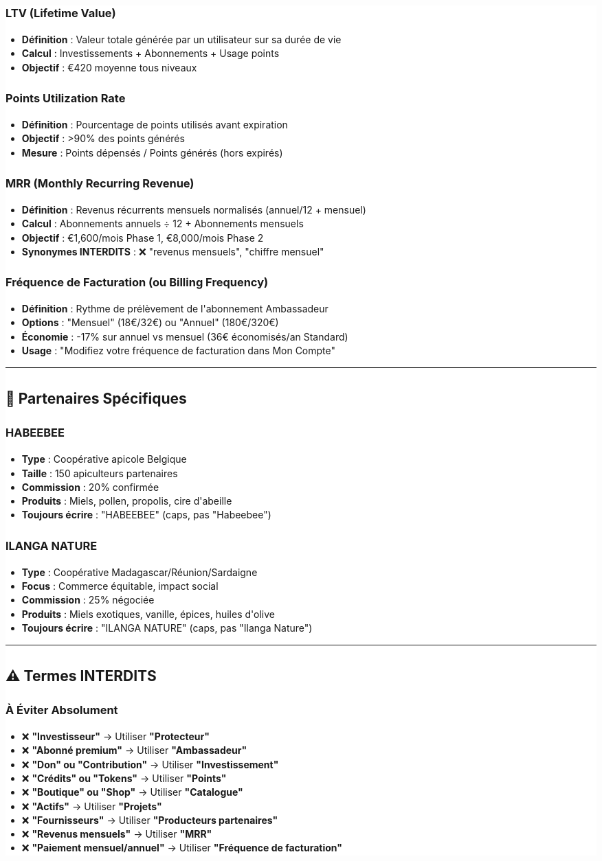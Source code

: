 ### **LTV (Lifetime Value)**
- **Définition** : Valeur totale générée par un utilisateur sur sa durée de vie
- **Calcul** : Investissements + Abonnements + Usage points
- **Objectif** : €420 moyenne tous niveaux

### **Points Utilization Rate**
- **Définition** : Pourcentage de points utilisés avant expiration
- **Objectif** : >90% des points générés
- **Mesure** : Points dépensés / Points générés (hors expirés)

### **MRR (Monthly Recurring Revenue)**
- **Définition** : Revenus récurrents mensuels normalisés (annuel/12 + mensuel)
- **Calcul** : Abonnements annuels ÷ 12 + Abonnements mensuels
- **Objectif** : €1,600/mois Phase 1, €8,000/mois Phase 2
- **Synonymes INTERDITS** : ❌ "revenus mensuels", "chiffre mensuel"

### **Fréquence de Facturation** (ou **Billing Frequency**)
- **Définition** : Rythme de prélèvement de l'abonnement Ambassadeur
- **Options** : "Mensuel" (18€/32€) ou "Annuel" (180€/320€)
- **Économie** : -17% sur annuel vs mensuel (36€ économisés/an Standard)
- **Usage** : "Modifiez votre fréquence de facturation dans Mon Compte"

---

## 🤝 Partenaires Spécifiques

### **HABEEBEE**
- **Type** : Coopérative apicole Belgique
- **Taille** : 150 apiculteurs partenaires
- **Commission** : 20% confirmée
- **Produits** : Miels, pollen, propolis, cire d'abeille
- **Toujours écrire** : "HABEEBEE" (caps, pas "Habeebee")

### **ILANGA NATURE** 
- **Type** : Coopérative Madagascar/Réunion/Sardaigne
- **Focus** : Commerce équitable, impact social
- **Commission** : 25% négociée  
- **Produits** : Miels exotiques, vanille, épices, huiles d'olive
- **Toujours écrire** : "ILANGA NATURE" (caps, pas "Ilanga Nature")

---

## ⚠️ Termes INTERDITS

### **À Éviter Absolument**
- ❌ **"Investisseur"** → Utiliser **"Protecteur"**
- ❌ **"Abonné premium"** → Utiliser **"Ambassadeur"**
- ❌ **"Don" ou "Contribution"** → Utiliser **"Investissement"**
- ❌ **"Crédits" ou "Tokens"** → Utiliser **"Points"**
- ❌ **"Boutique" ou "Shop"** → Utiliser **"Catalogue"**
- ❌ **"Actifs"** → Utiliser **"Projets"**
- ❌ **"Fournisseurs"** → Utiliser **"Producteurs partenaires"**
- ❌ **"Revenus mensuels"** → Utiliser **"MRR"**
- ❌ **"Paiement mensuel/annuel"** → Utiliser **"Fréquence de facturation"**
